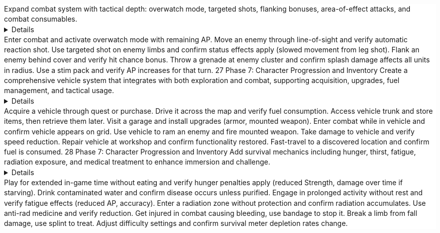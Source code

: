 <instructions>
Expand combat system with tactical depth: overwatch mode, targeted shots, flanking bonuses, area-of-effect attacks, and combat consumables.
</instructions>

<details></details>

<test>
Enter combat and activate overwatch mode with remaining AP. Move an enemy through line-of-sight and verify automatic reaction shot. Use targeted shot on enemy limbs and confirm status effects apply (slowed movement from leg shot). Flank an enemy behind cover and verify hit chance bonus. Throw a grenade at enemy cluster and confirm splash damage affects all units in radius. Use a stim pack and verify AP increases for that turn.
</test>
</step>

<step id="27" status="pending">
<step_metadata>
  <number>27</number>
  <title>Build Vehicle Systems for Exploration and Combat</title>
  <phase>Phase 7: Character Progression and Inventory</phase>
</step_metadata>

<instructions>
Create a comprehensive vehicle system that integrates with both exploration and combat, supporting acquisition, upgrades, fuel management, and tactical usage.
</instructions>

<details></details>

<test>
Acquire a vehicle through quest or purchase. Drive it across the map and verify fuel consumption. Access vehicle trunk and store items, then retrieve them later. Visit a garage and install upgrades (armor, mounted weapon). Enter combat while in vehicle and confirm vehicle appears on grid. Use vehicle to ram an enemy and fire mounted weapon. Take damage to vehicle and verify speed reduction. Repair vehicle at workshop and confirm functionality restored. Fast-travel to a discovered location and confirm fuel is consumed.
</test>
</step>

<step id="28" status="pending">
<step_metadata>
  <number>28</number>
  <title>Implement Survival Mechanics System</title>
  <phase>Phase 7: Character Progression and Inventory</phase>
</step_metadata>

<instructions>
Add survival mechanics including hunger, thirst, fatigue, radiation exposure, and medical treatment to enhance immersion and challenge.
</instructions>

<details></details>

<test>
Play for extended in-game time without eating and verify hunger penalties apply (reduced Strength, damage over time if starving). Drink contaminated water and confirm disease occurs unless purified. Engage in prolonged activity without rest and verify fatigue effects (reduced AP, accuracy). Enter a radiation zone without protection and confirm radiation accumulates. Use anti-rad medicine and verify reduction. Get injured in combat causing bleeding, use bandage to stop it. Break a limb from fall damage, use splint to treat. Adjust difficulty settings and confirm survival meter depletion rates change.
</test>
</step>
